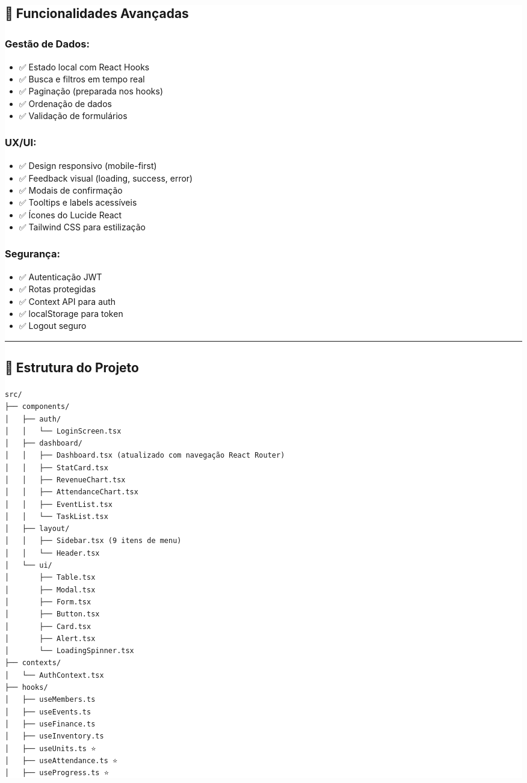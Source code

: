 
## 🚀 **Funcionalidades Avançadas**

### Gestão de Dados:
- ✅ Estado local com React Hooks
- ✅ Busca e filtros em tempo real
- ✅ Paginação (preparada nos hooks)
- ✅ Ordenação de dados
- ✅ Validação de formulários

### UX/UI:
- ✅ Design responsivo (mobile-first)
- ✅ Feedback visual (loading, success, error)
- ✅ Modais de confirmação
- ✅ Tooltips e labels acessíveis
- ✅ Ícones do Lucide React
- ✅ Tailwind CSS para estilização

### Segurança:
- ✅ Autenticação JWT
- ✅ Rotas protegidas
- ✅ Context API para auth
- ✅ localStorage para token
- ✅ Logout seguro

---

## 📂 **Estrutura do Projeto**

```
src/
├── components/
│   ├── auth/
│   │   └── LoginScreen.tsx
│   ├── dashboard/
│   │   ├── Dashboard.tsx (atualizado com navegação React Router)
│   │   ├── StatCard.tsx
│   │   ├── RevenueChart.tsx
│   │   ├── AttendanceChart.tsx
│   │   ├── EventList.tsx
│   │   └── TaskList.tsx
│   ├── layout/
│   │   ├── Sidebar.tsx (9 itens de menu)
│   │   └── Header.tsx
│   └── ui/
│       ├── Table.tsx
│       ├── Modal.tsx
│       ├── Form.tsx
│       ├── Button.tsx
│       ├── Card.tsx
│       ├── Alert.tsx
│       └── LoadingSpinner.tsx
├── contexts/
│   └── AuthContext.tsx
├── hooks/
│   ├── useMembers.ts
│   ├── useEvents.ts
│   ├── useFinance.ts
│   ├── useInventory.ts
│   ├── useUnits.ts ⭐
│   ├── useAttendance.ts ⭐
│   ├── useProgress.ts ⭐
```